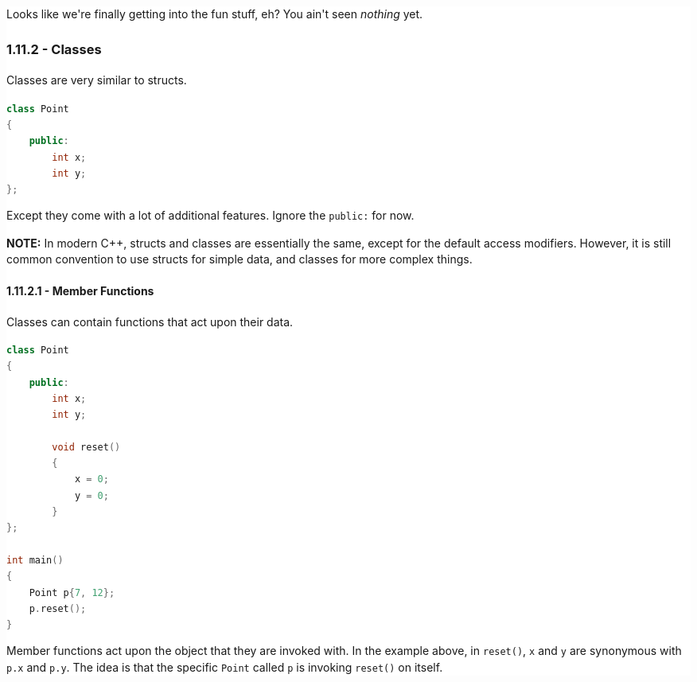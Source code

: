 
Looks like we're finally getting into the fun stuff, eh?
You ain't seen *nothing* yet.

### 1.11.2 - Classes

Classes are very similar to structs.

```C++
class Point
{
    public:
        int x;
        int y;
};
```

Except they come with a lot of additional features.
Ignore the `public:` for now.

**NOTE:** In modern C++, structs and classes are essentially the same,
except for the default access modifiers.
However, it is still common convention to use structs for simple data,
and classes for more complex things.

#### 1.11.2.1 - Member Functions

Classes can contain functions that act upon their data.

```C++
class Point
{
    public:
        int x;
        int y;
        
        void reset()
        {
            x = 0;
            y = 0;
        }
};

int main()
{
    Point p{7, 12};
    p.reset();
}
```

Member functions act upon the object that they are invoked with.
In the example above, in `reset()`,
`x` and `y` are synonymous with `p.x` and `p.y`.
The idea is that the specific `Point` called `p`
is invoking `reset()` on itself.

